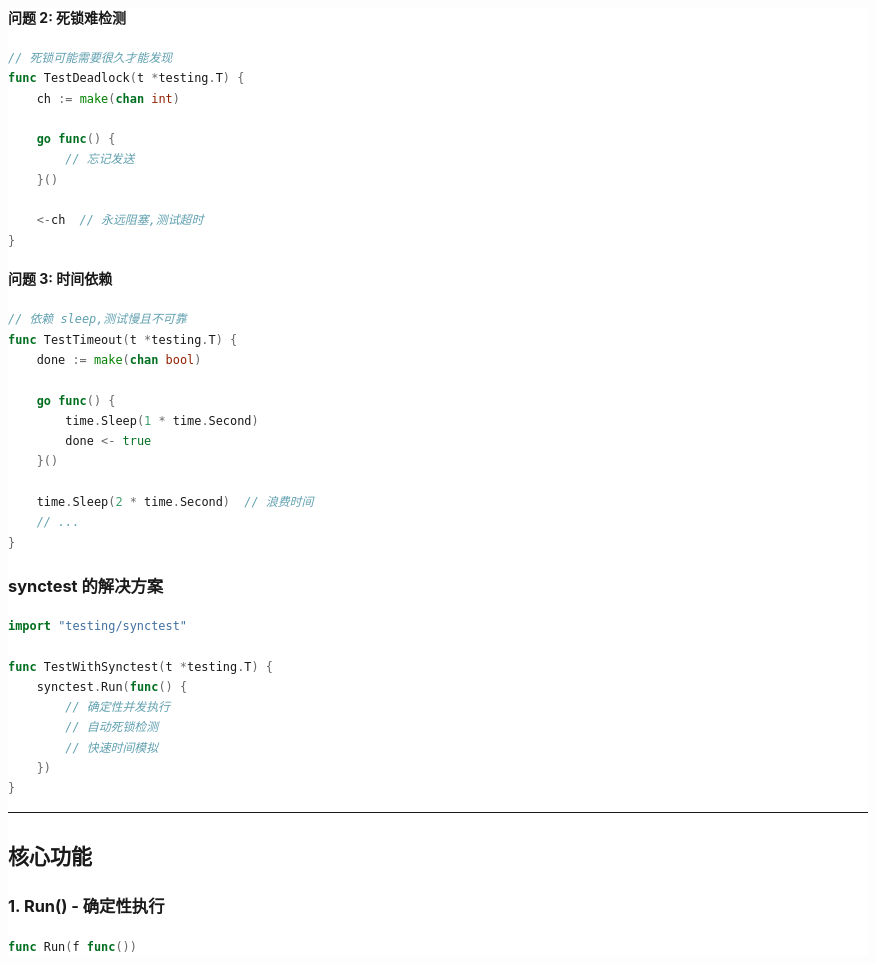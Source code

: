 #### 问题 2: 死锁难检测

```go
// 死锁可能需要很久才能发现
func TestDeadlock(t *testing.T) {
    ch := make(chan int)
    
    go func() {
        // 忘记发送
    }()
    
    <-ch  // 永远阻塞,测试超时
}
```

#### 问题 3: 时间依赖

```go
// 依赖 sleep,测试慢且不可靠
func TestTimeout(t *testing.T) {
    done := make(chan bool)
    
    go func() {
        time.Sleep(1 * time.Second)
        done <- true
    }()
    
    time.Sleep(2 * time.Second)  // 浪费时间
    // ...
}
```

### synctest 的解决方案

```go
import "testing/synctest"

func TestWithSynctest(t *testing.T) {
    synctest.Run(func() {
        // 确定性并发执行
        // 自动死锁检测
        // 快速时间模拟
    })
}
```

---

## 核心功能

### 1. Run() - 确定性执行

```go
func Run(f func())
```
